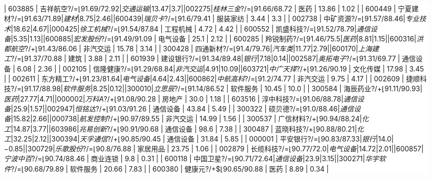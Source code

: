 | 603885 | 吉祥航空?/=$⌊91.69/72.92 |  交通运输  |   13.47   |  3.7   |
| 002275 | 桂林三金?/=$⌊91.66/68.72 |    医药    |   13.86   |  1.02  |
| 600449 | 宁夏建材?/=$⌊91.63/71.89 |    建材    |    8.75   |  2.46  |
| 600439 |  瑞贝卡?/=$⌊91.6/79.41   |  服装家纺  |    3.44   |  3.3   |
| 002738 | 中矿资源?/=$⌊91.57/88.46 |  专业技术  |   18.62   |  4.67  |
| 000425 | 徐工机械?/=$⌊91.54/87.84 |  工程机械  |    4.72   |  4.42  |
| 600552 | 凯盛科技?/=$⌊91.52/78.79 |  通信设备  |    5.35   |  1.13  |
| 600885 | 宏发股份?/=$⌊91.49/91.09 |  电气设备  |    25.1   |  2.12  |
| 600285 | 羚锐制药?/=$⌊91.46/75.5  |    医药    |    8.81   |  1.15  |
| 600316 | 洪都航空?/+$⌊91.43/86.06 |  非汽交运  |   15.78   |  3.14  |
| 300428 | 四通新材?/=$⌊91.4/79.76  |   汽车类   |   11.77   |  2.79  |
| 600170 | 上海建工?/=$⌊91.37/70.88 |    建筑    |    3.88   |  2.11  |
| 601939 | 建设银行?/=$⌊91.34/89.48 |    银行    |    7.18   |  0.14  |
| 002587 | 奥拓电子?/=$⌊91.31/69.77 |  通信设备  |    6.08   |  2.36  |
| 002105 | 信隆健康?/=$⌊91.29/68.84 |  非汽交运  |    4.91   | 10.09  |
| 603721 | 中广天择?/+$⌊91.26/90.19 |  文化传媒  |   17.98   |  3.45  |
| 002611 | 东方精工?/+$⌊91.23/81.64 |  电气设备  |    4.64   |  2.43  |
| 600862 | 中航高科?/=$⌊91.2/74.77  |  非汽交运  |    9.75   |  4.17  |
| 002609 | 捷顺科技?/=$⌊91.17/88.98 |  软件服务  |    8.25   |  0.12  |
| 300010 |  立思辰?/=$⌊91.14/86.52  |  软件服务  |   10.45   |  10.0  |
| 300584 | 海辰药业?/+$⌊91.11/90.93 |    医药    |   27.77   |  4.71  |
| 000002 |  万科A?/+$⌊91.08/90.28   |   房地产   |    30.0   |  1.18  |
| 603516 | 淳中科技?/=$⌊91.06/88.78 |  通信设备  |    25.9   |  1.57  |
| 002947 |  恒铭达?/+$⌊91.03/91.26  |  通信设备  |   43.84   |  5.49  |
| 300322 |  硕贝德?/=$⌊91.0/88.46   |  通信设备  |   15.82   |  2.66  |
| 000738 | 航发控制?/+$⌊90.97/89.55 |  非汽交运  |   14.99   |  1.56  |
| 300537 | 广信材料?/+$⌊90.94/88.24 |    化工    |   14.87   |  3.77  |
| 603986 | 兆易创新?/+$⌊90.91/90.68 |  通信设备  |    98.6   |  7.38  |
| 300487 | 蓝晓科技?/+$⌊90.88/80.21 |    化工    |   32.25   |  2.12  |
| 300394 | 天孚通信?/+$⌊90.85/90.45 |  通信设备  |   31.84   |  5.85  |
| 000001 | 平安银行?/=$⌊90.83/87.33 |    银行    |    14.0   | -0.85  |
| 300729 | 乐歌股份?/=$⌊90.8/76.88  |  家居用品  |   23.75   |  1.06  |
| 002879 | 长缆科技?/=$⌊90.77/72.0  |  电气设备  |   14.72   |  2.01  |
| 600857 | 宁波中百?/=$⌊90.74/88.46 |  商业连锁  |    9.8    |  0.31  |
| 600118 | 中国卫星?/=$⌊90.71/72.64 |  通信设备  |    23.9   |  3.15  |
| 300271 | 华宇软件?/=$⌊90.68/79.89 |  软件服务  |   20.66   |  7.83  |
| 600380 |  健康元?/+$⌊90.65/90.88  |    医药    |    8.89   |  0.34  |